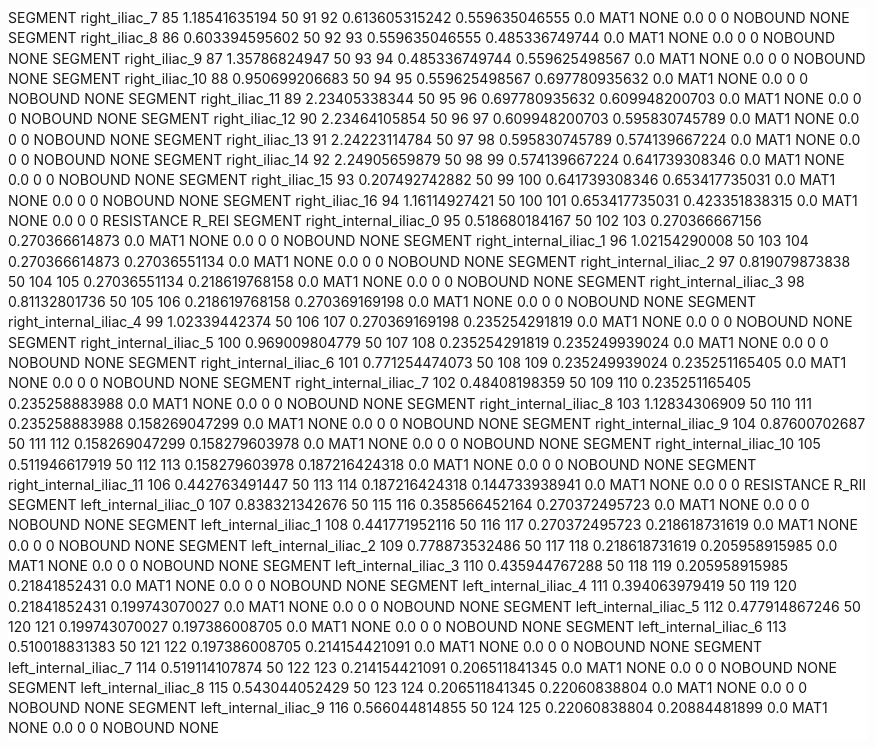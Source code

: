   SEGMENT right\_iliac\_7 85 1.18541635194 50 91 92 0.613605315242 0.559635046555 0.0 MAT1 NONE 0.0 0 0 NOBOUND NONE
  SEGMENT right\_iliac\_8 86 0.603394595602 50 92 93 0.559635046555 0.485336749744 0.0 MAT1 NONE 0.0 0 0 NOBOUND NONE
  SEGMENT right\_iliac\_9 87 1.35786824947 50 93 94 0.485336749744 0.559625498567 0.0 MAT1 NONE 0.0 0 0 NOBOUND NONE
  SEGMENT right\_iliac\_10 88 0.950699206683 50 94 95 0.559625498567 0.697780935632 0.0 MAT1 NONE 0.0 0 0 NOBOUND NONE
  SEGMENT right\_iliac\_11 89 2.23405338344 50 95 96 0.697780935632 0.609948200703 0.0 MAT1 NONE 0.0 0 0 NOBOUND NONE
  SEGMENT right\_iliac\_12 90 2.23464105854 50 96 97 0.609948200703 0.595830745789 0.0 MAT1 NONE 0.0 0 0 NOBOUND NONE
  SEGMENT right\_iliac\_13 91 2.24223114784 50 97 98 0.595830745789 0.574139667224 0.0 MAT1 NONE 0.0 0 0 NOBOUND NONE
  SEGMENT right\_iliac\_14 92 2.24905659879 50 98 99 0.574139667224 0.641739308346 0.0 MAT1 NONE 0.0 0 0 NOBOUND NONE
  SEGMENT right\_iliac\_15 93 0.207492742882 50 99 100 0.641739308346 0.653417735031 0.0 MAT1 NONE 0.0 0 0 NOBOUND NONE
  SEGMENT right\_iliac\_16 94 1.16114927421 50 100 101 0.653417735031 0.423351838315 0.0 MAT1 NONE 0.0 0 0 RESISTANCE R\_REI
  SEGMENT right\_internal\_iliac\_0 95 0.518680184167 50 102 103 0.270366667156 0.270366614873 0.0 MAT1 NONE 0.0 0 0 NOBOUND NONE
  SEGMENT right\_internal\_iliac\_1 96 1.02154290008 50 103 104 0.270366614873 0.27036551134 0.0 MAT1 NONE 0.0 0 0 NOBOUND NONE
  SEGMENT right\_internal\_iliac\_2 97 0.819079873838 50 104 105 0.27036551134 0.218619768158 0.0 MAT1 NONE 0.0 0 0 NOBOUND NONE
  SEGMENT right\_internal\_iliac\_3 98 0.81132801736 50 105 106 0.218619768158 0.270369169198 0.0 MAT1 NONE 0.0 0 0 NOBOUND NONE
  SEGMENT right\_internal\_iliac\_4 99 1.02339442374 50 106 107 0.270369169198 0.235254291819 0.0 MAT1 NONE 0.0 0 0 NOBOUND NONE
  SEGMENT right\_internal\_iliac\_5 100 0.969009804779 50 107 108 0.235254291819 0.235249939024 0.0 MAT1 NONE 0.0 0 0 NOBOUND NONE
  SEGMENT right\_internal\_iliac\_6 101 0.771254474073 50 108 109 0.235249939024 0.235251165405 0.0 MAT1 NONE 0.0 0 0 NOBOUND NONE
  SEGMENT right\_internal\_iliac\_7 102 0.48408198359 50 109 110 0.235251165405 0.235258883988 0.0 MAT1 NONE 0.0 0 0 NOBOUND NONE
  SEGMENT right\_internal\_iliac\_8 103 1.12834306909 50 110 111 0.235258883988 0.158269047299 0.0 MAT1 NONE 0.0 0 0 NOBOUND NONE
  SEGMENT right\_internal\_iliac\_9 104 0.87600702687 50 111 112 0.158269047299 0.158279603978 0.0 MAT1 NONE 0.0 0 0 NOBOUND NONE
  SEGMENT right\_internal\_iliac\_10 105 0.511946617919 50 112 113 0.158279603978 0.187216424318 0.0 MAT1 NONE 0.0 0 0 NOBOUND NONE
  SEGMENT right\_internal\_iliac\_11 106 0.442763491447 50 113 114 0.187216424318 0.144733938941 0.0 MAT1 NONE 0.0 0 0 RESISTANCE R\_RII
  SEGMENT left\_internal\_iliac\_0 107 0.838321342676 50 115 116 0.358566452164 0.270372495723 0.0 MAT1 NONE 0.0 0 0 NOBOUND NONE
  SEGMENT left\_internal\_iliac\_1 108 0.441771952116 50 116 117 0.270372495723 0.218618731619 0.0 MAT1 NONE 0.0 0 0 NOBOUND NONE
  SEGMENT left\_internal\_iliac\_2 109 0.778873532486 50 117 118 0.218618731619 0.205958915985 0.0 MAT1 NONE 0.0 0 0 NOBOUND NONE
  SEGMENT left\_internal\_iliac\_3 110 0.435944767288 50 118 119 0.205958915985 0.21841852431 0.0 MAT1 NONE 0.0 0 0 NOBOUND NONE
  SEGMENT left\_internal\_iliac\_4 111 0.394063979419 50 119 120 0.21841852431 0.199743070027 0.0 MAT1 NONE 0.0 0 0 NOBOUND NONE
  SEGMENT left\_internal\_iliac\_5 112 0.477914867246 50 120 121 0.199743070027 0.197386008705 0.0 MAT1 NONE 0.0 0 0 NOBOUND NONE
  SEGMENT left\_internal\_iliac\_6 113 0.510018831383 50 121 122 0.197386008705 0.214154421091 0.0 MAT1 NONE 0.0 0 0 NOBOUND NONE
  SEGMENT left\_internal\_iliac\_7 114 0.519114107874 50 122 123 0.214154421091 0.206511841345 0.0 MAT1 NONE 0.0 0 0 NOBOUND NONE
  SEGMENT left\_internal\_iliac\_8 115 0.543044052429 50 123 124 0.206511841345 0.22060838804 0.0 MAT1 NONE 0.0 0 0 NOBOUND NONE
  SEGMENT left\_internal\_iliac\_9 116 0.566044814855 50 124 125 0.22060838804 0.20884481899 0.0 MAT1 NONE 0.0 0 0 NOBOUND NONE